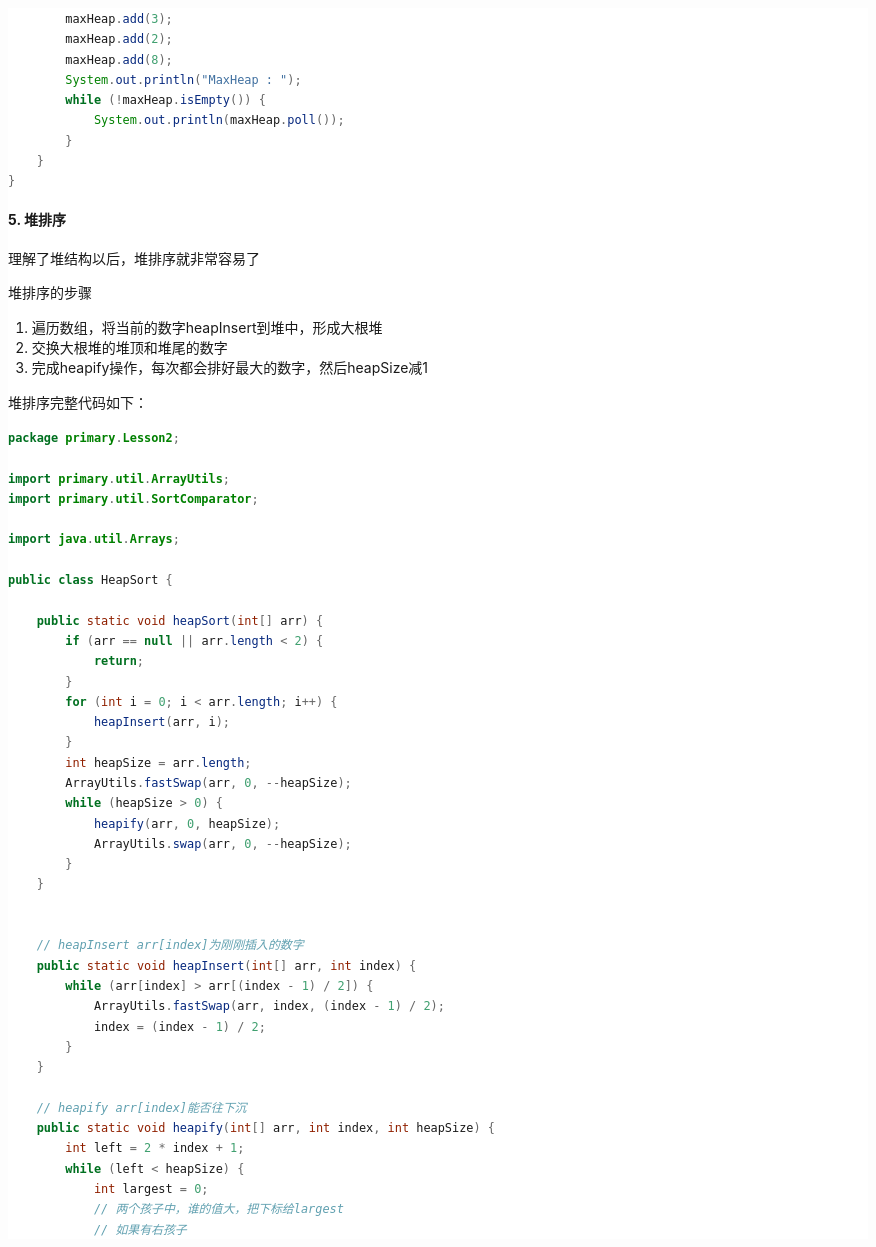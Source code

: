 ```java
        maxHeap.add(3);
        maxHeap.add(2);
        maxHeap.add(8);
        System.out.println("MaxHeap : ");
        while (!maxHeap.isEmpty()) {
            System.out.println(maxHeap.poll());
        }
    }
}
```



#### 5. 堆排序

理解了堆结构以后，堆排序就非常容易了

堆排序的步骤

1. 遍历数组，将当前的数字heapInsert到堆中，形成大根堆
2. 交换大根堆的堆顶和堆尾的数字
3. 完成heapify操作，每次都会排好最大的数字，然后heapSize减1

堆排序完整代码如下：

```java
package primary.Lesson2;

import primary.util.ArrayUtils;
import primary.util.SortComparator;

import java.util.Arrays;

public class HeapSort {

    public static void heapSort(int[] arr) {
        if (arr == null || arr.length < 2) {
            return;
        }
        for (int i = 0; i < arr.length; i++) {
            heapInsert(arr, i);
        }
        int heapSize = arr.length;
        ArrayUtils.fastSwap(arr, 0, --heapSize);
        while (heapSize > 0) {
            heapify(arr, 0, heapSize);
            ArrayUtils.swap(arr, 0, --heapSize);
        }
    }


    // heapInsert arr[index]为刚刚插入的数字
    public static void heapInsert(int[] arr, int index) {
        while (arr[index] > arr[(index - 1) / 2]) {
            ArrayUtils.fastSwap(arr, index, (index - 1) / 2);
            index = (index - 1) / 2;
        }
    }

    // heapify arr[index]能否往下沉
    public static void heapify(int[] arr, int index, int heapSize) {
        int left = 2 * index + 1;
        while (left < heapSize) {
            int largest = 0;
            // 两个孩子中，谁的值大，把下标给largest
            // 如果有右孩子
```